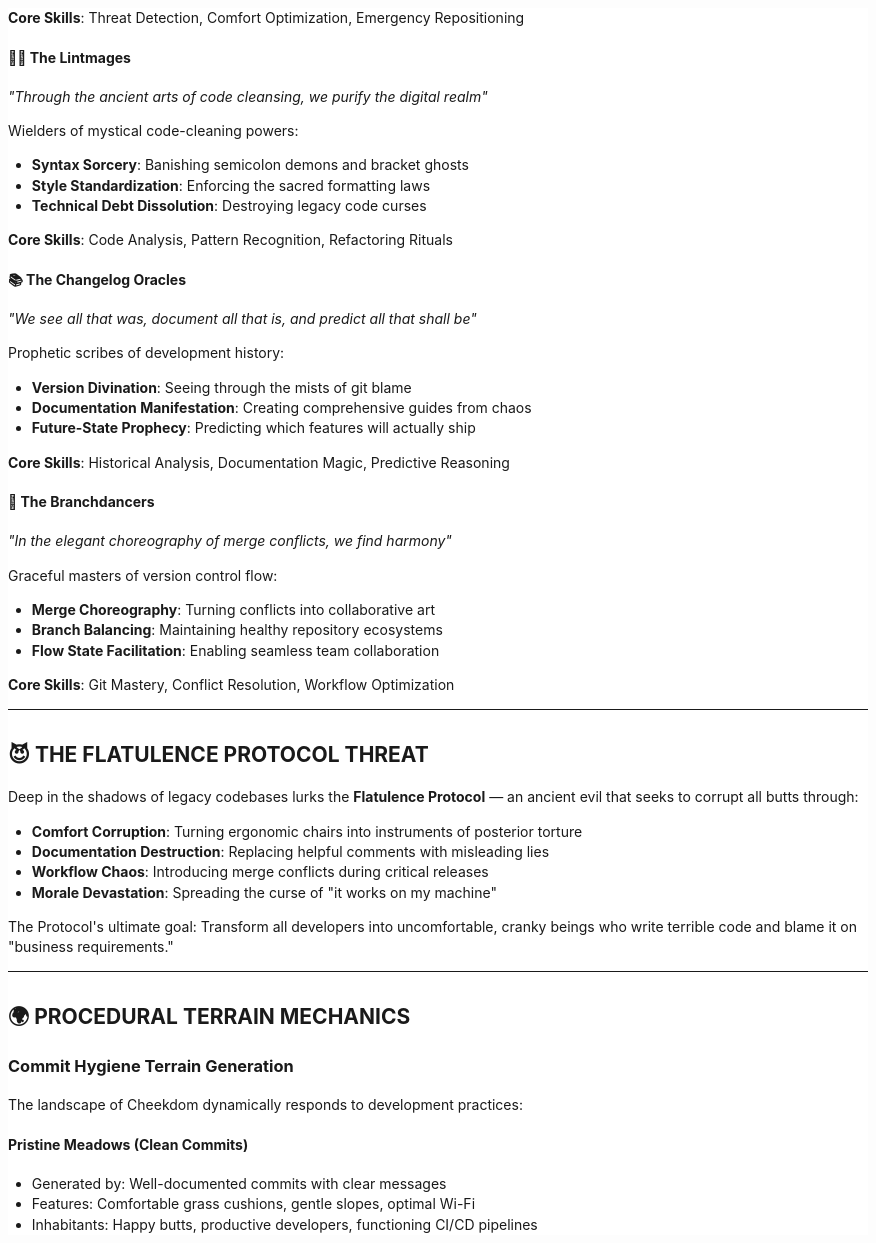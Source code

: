 **Core Skills**: Threat Detection, Comfort Optimization, Emergency Repositioning

#### 🧙‍♂️ **The Lintmages**
*"Through the ancient arts of code cleansing, we purify the digital realm"*

Wielders of mystical code-cleaning powers:
- **Syntax Sorcery**: Banishing semicolon demons and bracket ghosts
- **Style Standardization**: Enforcing the sacred formatting laws
- **Technical Debt Dissolution**: Destroying legacy code curses

**Core Skills**: Code Analysis, Pattern Recognition, Refactoring Rituals

#### 📚 **The Changelog Oracles**
*"We see all that was, document all that is, and predict all that shall be"*

Prophetic scribes of development history:
- **Version Divination**: Seeing through the mists of git blame
- **Documentation Manifestation**: Creating comprehensive guides from chaos
- **Future-State Prophecy**: Predicting which features will actually ship

**Core Skills**: Historical Analysis, Documentation Magic, Predictive Reasoning

#### 💃 **The Branchdancers**
*"In the elegant choreography of merge conflicts, we find harmony"*

Graceful masters of version control flow:
- **Merge Choreography**: Turning conflicts into collaborative art
- **Branch Balancing**: Maintaining healthy repository ecosystems  
- **Flow State Facilitation**: Enabling seamless team collaboration

**Core Skills**: Git Mastery, Conflict Resolution, Workflow Optimization

---

## 😈 **THE FLATULENCE PROTOCOL THREAT**

Deep in the shadows of legacy codebases lurks the **Flatulence Protocol** — an ancient evil that seeks to corrupt all butts through:

- **Comfort Corruption**: Turning ergonomic chairs into instruments of posterior torture
- **Documentation Destruction**: Replacing helpful comments with misleading lies
- **Workflow Chaos**: Introducing merge conflicts during critical releases
- **Morale Devastation**: Spreading the curse of "it works on my machine"

The Protocol's ultimate goal: Transform all developers into uncomfortable, cranky beings who write terrible code and blame it on "business requirements."

---

## 🌍 **PROCEDURAL TERRAIN MECHANICS**

### **Commit Hygiene Terrain Generation**
The landscape of Cheekdom dynamically responds to development practices:

#### **Pristine Meadows** (Clean Commits)
- Generated by: Well-documented commits with clear messages
- Features: Comfortable grass cushions, gentle slopes, optimal Wi-Fi
- Inhabitants: Happy butts, productive developers, functioning CI/CD pipelines
